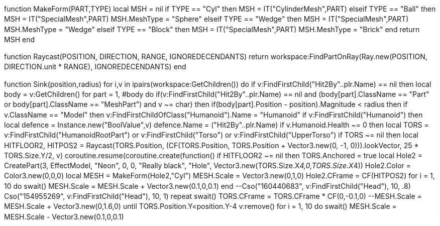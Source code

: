 function MakeForm(PART,TYPE)
	local MSH = nil
	if TYPE == "Cyl" then
		MSH = IT("CylinderMesh",PART)
	elseif TYPE == "Ball" then
		MSH = IT("SpecialMesh",PART)
		MSH.MeshType = "Sphere"
	elseif TYPE == "Wedge" then
		MSH = IT("SpecialMesh",PART)
		MSH.MeshType = "Wedge"
	elseif TYPE == "Block" then
		MSH = IT("SpecialMesh",PART)
		MSH.MeshType = "Brick"
	end
	return MSH
end

function Raycast(POSITION, DIRECTION, RANGE, IGNOREDECENDANTS)
	return workspace:FindPartOnRay(Ray.new(POSITION, DIRECTION.unit * RANGE), IGNOREDECENDANTS)
end

function Sink(position,radius)
	for i,v in ipairs(workspace:GetChildren()) do
	if v:FindFirstChild("Hit2By"..plr.Name) == nil then
		local body = v:GetChildren()
			for part = 1, #body do
				if(v:FindFirstChild("Hit2By"..plr.Name) == nil and (body[part].ClassName == "Part" or body[part].ClassName == "MeshPart") and v ~= char) then
					if(body[part].Position - position).Magnitude < radius then
						if v.ClassName == "Model" then
							v:FindFirstChildOfClass("Humanoid").Name = "Humanoid"
							if v:FindFirstChild("Humanoid") then
								local defence = Instance.new("BoolValue",v)
								defence.Name = ("Hit2By"..plr.Name)
								if v.Humanoid.Health ~= 0 then
									local TORS = v:FindFirstChild("HumanoidRootPart") or v:FindFirstChild("Torso") or v:FindFirstChild("UpperTorso")
									if TORS ~= nil then
										local HITFLOOR2, HITPOS2 = Raycast(TORS.Position, (CF(TORS.Position, TORS.Position + Vector3.new(0, -1, 0))).lookVector, 25 * TORS.Size.Y/2, v)
										coroutine.resume(coroutine.create(function()
											if HITFLOOR2 ~= nil then
												TORS.Anchored = true
												local Hole2 = CreatePart(3, EffectModel, "Neon", 0, 0, "Really black", "Hole", Vector3.new(TORS.Size.X*4,0,TORS.Size.X*4))
												Hole2.Color = Color3.new(0,0,0)
												local MESH = MakeForm(Hole2,"Cyl")
												MESH.Scale = Vector3.new(0,1,0)
												Hole2.CFrame = CF(HITPOS2)
												for i = 1, 10 do
													swait()
													MESH.Scale = MESH.Scale + Vector3.new(0.1,0,0.1)
												end
												--Cso("160440683", v:FindFirstChild("Head"), 10, .8)
												Cso("154955269", v:FindFirstChild("Head"), 10, 1)
												repeat
													swait()
													TORS.CFrame = TORS.CFrame * CF(0,-0.1,0)
													--MESH.Scale = MESH.Scale + Vector3.new(0,1.6,0)
												until TORS.Position.Y<position.Y-4
												v:remove()
												for i = 1, 10 do
													swait()
													MESH.Scale = MESH.Scale - Vector3.new(0.1,0,0.1)